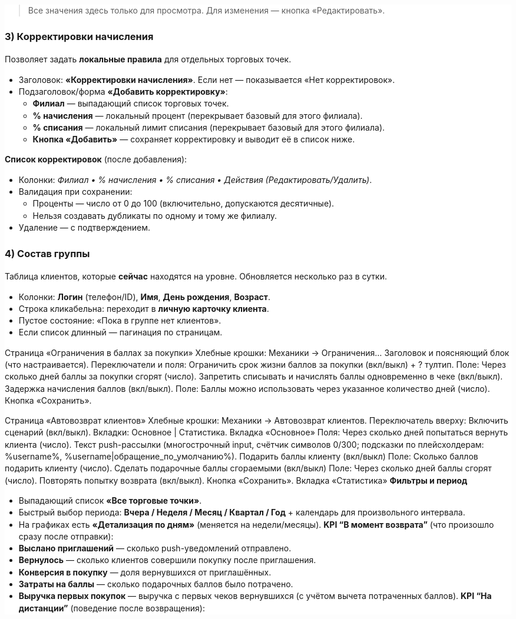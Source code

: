 > Все значения здесь только для просмотра. Для изменения — кнопка «Редактировать».
### 3) Корректировки начисления
Позволяет задать **локальные правила** для отдельных торговых точек.
- Заголовок: **«Корректировки начисления»**. Если нет — показывается «Нет корректировок».
- Подзаголовок/форма **«Добавить корректировку»**:
    - **Филиал** — выпадающий список торговых точек.
    - **% начисления** — локальный процент (перекрывает базовый для этого филиала).
    - **% списания** — локальный лимит списания (перекрывает базовый для этого филиала).
    - **Кнопка «Добавить»** — сохраняет корректировку и выводит её в список ниже.

**Список корректировок** (после добавления):
- Колонки: _Филиал • % начисления • % списания • Действия (Редактировать/Удалить)_.
- Валидация при сохранении:
    - Проценты — число от 0 до 100 (включительно, допускаются десятичные).
    - Нельзя создавать дубликаты по одному и тому же филиалу.
- Удаление — с подтверждением.
### 4) Состав группы
Таблица клиентов, которые **сейчас** находятся на уровне. Обновляется несколько раз в сутки.
- Колонки: **Логин** (телефон/ID), **Имя**, **День рождения**, **Возраст**.
- Строка кликабельна: переходит в **личную карточку клиента**.
- Пустое состояние: «Пока в группе нет клиентов».
- Если список длинный — пагинация по страницам.

Страница «Ограничения в баллах за покупки»
Хлебные крошки: Механики → Ограничения…
Заголовок и поясняющий блок (что настраивается).
Переключатели и поля:
Ограничить срок жизни баллов за покупки (вкл/выкл) + ? тултип.
Поле: Через сколько дней баллы за покупки сгорят (число).
Запретить списывать и начислять баллы одновременно в чеке (вкл/выкл).
Задержка начисления баллов (вкл/выкл).
Поле: Баллы можно использовать через указанное количество дней (число).
Кнопка «Сохранить».

Страница «Автовозврат клиентов»
Хлебные крошки: Механики → Автовозврат клиентов.
Переключатель вверху: Включить сценарий (вкл/выкл).
Вкладки: Основное | Статистика.
Вкладка «Основное»
Поля:
Через сколько дней попытаться вернуть клиента (число).
Текст push-рассылки (многострочный input, счётчик символов 0/300; подсказки по плейсхолдерам: %username%, %username|обращение_по_умолчанию%).
Подарить баллы клиенту (вкл/выкл)
Поле: Сколько баллов подарить клиенту (число).
Сделать подарочные баллы сгораемыми (вкл/выкл)
Поле: Через сколько дней баллы сгорят (число).
Повторять попытку возврата (вкл/выкл).
Кнопка «Сохранить».
Вкладка «Статистика»
**Фильтры и период**
- Выпадающий список **«Все торговые точки»**.
- Быстрый выбор периода: **Вчера / Неделя / Месяц / Квартал / Год** + календарь для произвольного интервала.
- На графиках есть **«Детализация по дням»** (меняется на недели/месяцы).
**KPI “В момент возврата”** (что произошло сразу после отправки):
- **Выслано приглашений** — сколько push-уведомлений отправлено.
- **Вернулось** — сколько клиентов совершили покупку после приглашения.
- **Конверсия в покупку** — доля вернувшихся от приглашённых.
- **Затраты на баллы** — сколько подарочных баллов было потрачено.
- **Выручка первых покупок** — выручка с первых чеков вернувшихся (с учётом вычета потраченных баллов).
**KPI “На дистанции”** (поведение после возвращения):